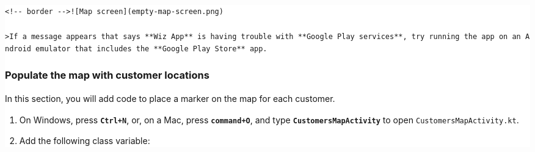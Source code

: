     <!-- border -->![Map screen](empty-map-screen.png)

    >If a message appears that says **Wiz App** is having trouble with **Google Play services**, try running the app on an Android emulator that includes the **Google Play Store** app.


### Populate the map with customer locations


In this section, you will add code to place a marker on the map for each customer.

1.  On Windows, press **`Ctrl+N`**, or, on a Mac, press **`command+O`**, and type **`CustomersMapActivity`** to open `CustomersMapActivity.kt`.

2.  Add the following class variable:
